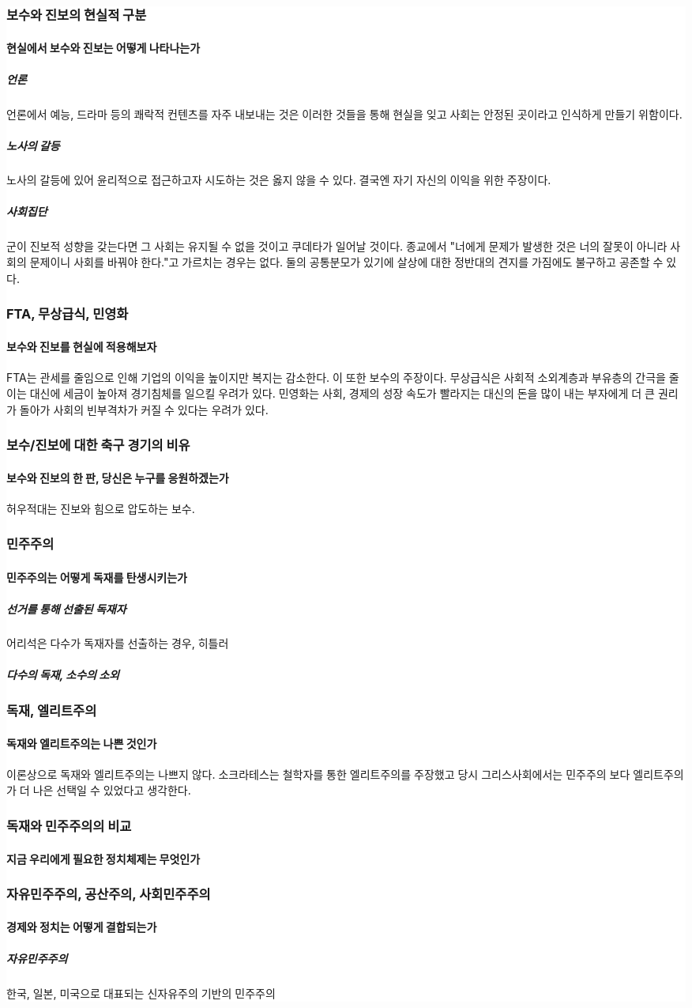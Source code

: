 ### 보수와 진보의 현실적 구분

#### 현실에서 보수와 진보는 어떻게 나타나는가

##### 언론
언론에서 예능, 드라마 등의 쾌락적 컨텐츠를 자주 내보내는 것은 이러한 것들을 통해 현실을 잊고 사회는 안정된 곳이라고 인식하게 만들기 위함이다.

##### 노사의 갈등
노사의 갈등에 있어 윤리적으로 접근하고자 시도하는 것은 옳지 않을 수 있다. 결국엔 자기 자신의 이익을 위한 주장이다.

##### 사회집단
군이 진보적 성향을 갖는다면 그 사회는 유지될 수 없을 것이고 쿠데타가 일어날 것이다. 종교에서 "너에게 문제가 발생한 것은 너의 잘못이 아니라 사회의 문제이니 사회를 바꿔야 한다."고 가르치는 경우는 없다. 둘의 공통분모가 있기에 살상에 대한 정반대의 견지를 가짐에도 불구하고 공존할 수 있다.

### FTA, 무상급식, 민영화

#### 보수와 진보를 현실에 적용해보자
FTA는 관세를 줄임으로 인해 기업의 이익을 높이지만 복지는 감소한다. 이 또한 보수의 주장이다. 무상급식은 사회적 소외계층과 부유층의 간극을 줄이는 대신에 세금이 높아져 경기침체를 일으킬 우려가 있다. 민영화는 사회, 경제의 성장 속도가 빨라지는 대신의 돈을 많이 내는 부자에게 더 큰 권리가 돌아가 사회의 빈부격차가 커질 수 있다는 우려가 있다.

### 보수/진보에 대한 축구 경기의 비유

#### 보수와 진보의 한 판, 당신은 누구를 응원하겠는가
허우적대는 진보와 힘으로 압도하는 보수.

### 민주주의

#### 민주주의는 어떻게 독재를 탄생시키는가

##### 선거를 통해 선출된 독재자
어리석은 다수가 독재자를 선출하는 경우, 히틀러

##### 다수의 독재, 소수의 소외

### 독재, 엘리트주의

#### 독재와 엘리트주의는 나쁜 것인가
이론상으로 독재와 엘리트주의는 나쁘지 않다. 소크라테스는 철학자를 통한 엘리트주의를 주장했고 당시 그리스사회에서는 민주주의 보다 엘리트주의가 더 나은 선택일 수 있었다고 생각한다.

### 독재와 민주주의의 비교

#### 지금 우리에게 필요한 정치체제는 무엇인가

### 자유민주주의, 공산주의, 사회민주주의

#### 경제와 정치는 어떻게 결합되는가

##### 자유민주주의
한국, 일본, 미국으로 대표되는 신자유주의 기반의 민주주의
